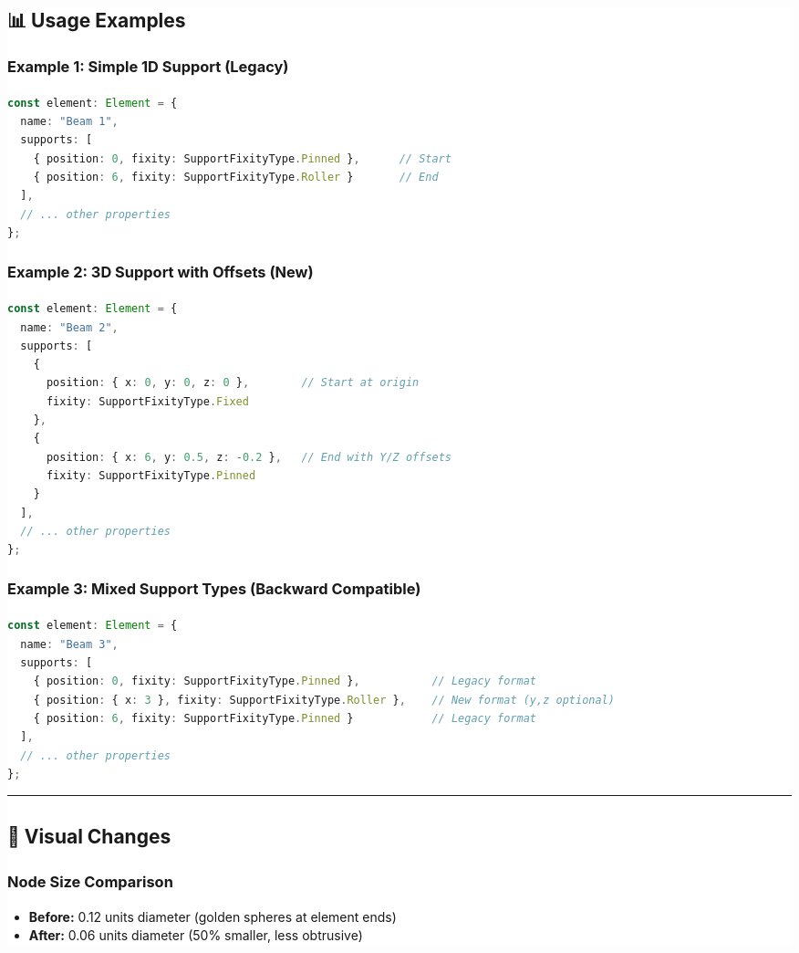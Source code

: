 
## 📊 Usage Examples

### Example 1: Simple 1D Support (Legacy)
```typescript
const element: Element = {
  name: "Beam 1",
  supports: [
    { position: 0, fixity: SupportFixityType.Pinned },      // Start
    { position: 6, fixity: SupportFixityType.Roller }       // End
  ],
  // ... other properties
};
```

### Example 2: 3D Support with Offsets (New)
```typescript
const element: Element = {
  name: "Beam 2",
  supports: [
    { 
      position: { x: 0, y: 0, z: 0 },        // Start at origin
      fixity: SupportFixityType.Fixed 
    },
    { 
      position: { x: 6, y: 0.5, z: -0.2 },   // End with Y/Z offsets
      fixity: SupportFixityType.Pinned 
    }
  ],
  // ... other properties
};
```

### Example 3: Mixed Support Types (Backward Compatible)
```typescript
const element: Element = {
  name: "Beam 3",
  supports: [
    { position: 0, fixity: SupportFixityType.Pinned },           // Legacy format
    { position: { x: 3 }, fixity: SupportFixityType.Roller },    // New format (y,z optional)
    { position: 6, fixity: SupportFixityType.Pinned }            // Legacy format
  ],
  // ... other properties
};
```

---

## 🎨 Visual Changes

### Node Size Comparison
- **Before:** 0.12 units diameter (golden spheres at element ends)
- **After:** 0.06 units diameter (50% smaller, less obtrusive)
